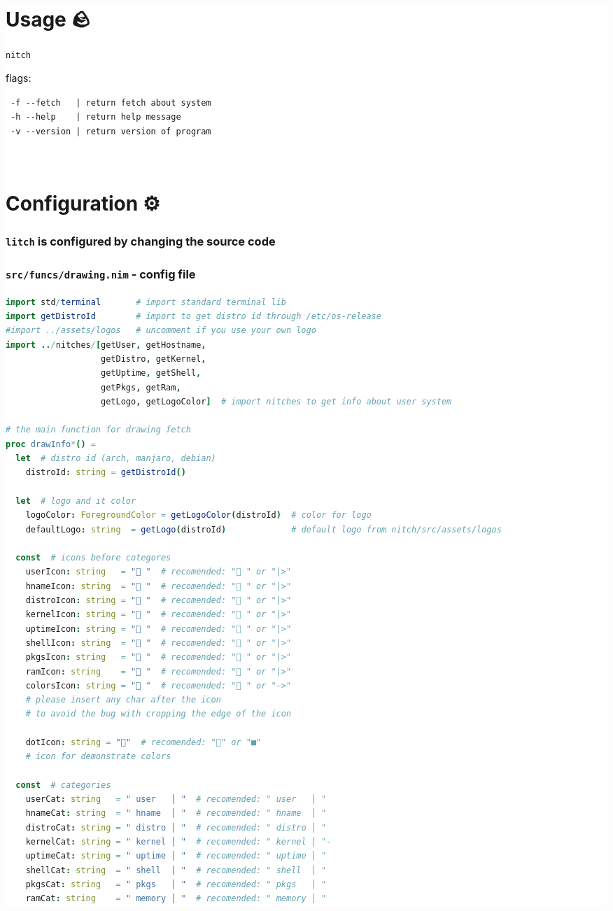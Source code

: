 # Usage 🪨
```
nitch
```

flags:
```
 -f --fetch   | return fetch about system
 -h --help    | return help message
 -v --version | return version of program
```

<br>

# Configuration ⚙️
### `litch` is configured by changing the source code
### `src/funcs/drawing.nim` - config file
```nim
import std/terminal       # import standard terminal lib
import getDistroId        # import to get distro id through /etc/os-release
#import ../assets/logos   # uncomment if you use your own logo
import ../nitches/[getUser, getHostname,
                   getDistro, getKernel,
                   getUptime, getShell,
                   getPkgs, getRam,
                   getLogo, getLogoColor]  # import nitches to get info about user system

# the main function for drawing fetch
proc drawInfo*() =
  let  # distro id (arch, manjaro, debian)
    distroId: string = getDistroId()

  let  # logo and it color
    logoColor: ForegroundColor = getLogoColor(distroId)  # color for logo
    defaultLogo: string  = getLogo(distroId)             # default logo from nitch/src/assets/logos

  const  # icons before cotegores
    userIcon: string   = " "  # recomended: " " or "|>"
    hnameIcon: string  = " "  # recomended: " " or "|>"
    distroIcon: string = "󰻀 "  # recomended: "󰻀 " or "|>"
    kernelIcon: string = "󰌢 "  # recomended: "󰌢 " or "|>"
    uptimeIcon: string = " "  # recomended: " " or "|>"
    shellIcon: string  = " "  # recomended: " " or "|>"
    pkgsIcon: string   = "󰏖 "  # recomended: "󰏖 " or "|>"
    ramIcon: string    = "󰍛 "  # recomended: "󰍛 " or "|>"
    colorsIcon: string = "󰏘 "  # recomended: "󰏘 " or "->"
    # please insert any char after the icon
    # to avoid the bug with cropping the edge of the icon

    dotIcon: string = ""  # recomended: "" or "■"
    # icon for demonstrate colors

  const  # categories
    userCat: string   = " user   │ "  # recomended: " user   │ "
    hnameCat: string  = " hname  │ "  # recomended: " hname  │ "
    distroCat: string = " distro │ "  # recomended: " distro │ "
    kernelCat: string = " kernel │ "  # recomended: " kernel │ "-
    uptimeCat: string = " uptime │ "  # recomended: " uptime │ "
    shellCat: string  = " shell  │ "  # recomended: " shell  │ "
    pkgsCat: string   = " pkgs   │ "  # recomended: " pkgs   │ "
    ramCat: string    = " memory │ "  # recomended: " memory │ "
```